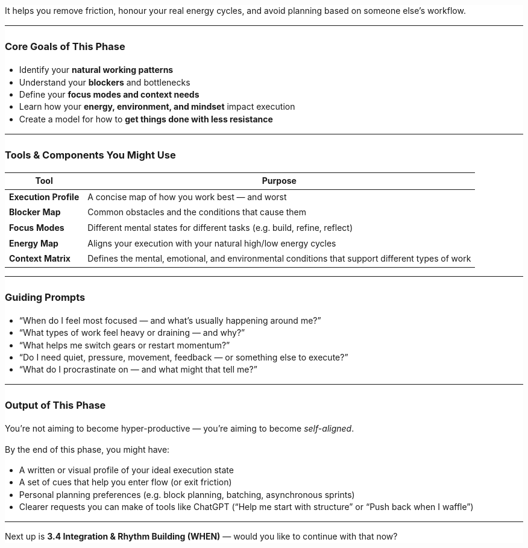 It helps you remove friction, honour your real energy cycles, and avoid planning based on someone else’s workflow.

* * *

### **Core Goals of This Phase**

*   Identify your **natural working patterns**
*   Understand your **blockers** and bottlenecks
*   Define your **focus modes and context needs**
*   Learn how your **energy, environment, and mindset** impact execution
*   Create a model for how to **get things done with less resistance**

* * *

### **Tools & Components You Might Use**

| Tool | Purpose |
| --- | --- |
| **Execution Profile** | A concise map of how you work best — and worst |
| **Blocker Map** | Common obstacles and the conditions that cause them |
| **Focus Modes** | Different mental states for different tasks (e.g. build, refine, reflect) |
| **Energy Map** | Aligns your execution with your natural high/low energy cycles |
| **Context Matrix** | Defines the mental, emotional, and environmental conditions that support different types of work |

* * *

### **Guiding Prompts**

*   “When do I feel most focused — and what’s usually happening around me?”
*   “What types of work feel heavy or draining — and why?”
*   “What helps me switch gears or restart momentum?”
*   “Do I need quiet, pressure, movement, feedback — or something else to execute?”
*   “What do I procrastinate on — and what might that tell me?”

* * *

### **Output of This Phase**

You’re not aiming to become hyper-productive — you’re aiming to become _self-aligned_.

By the end of this phase, you might have:

*   A written or visual profile of your ideal execution state
*   A set of cues that help you enter flow (or exit friction)
*   Personal planning preferences (e.g. block planning, batching, asynchronous sprints)
*   Clearer requests you can make of tools like ChatGPT (“Help me start with structure” or “Push back when I waffle”)

* * *

Next up is **3.4 Integration & Rhythm Building (WHEN)** — would you like to continue with that now?
